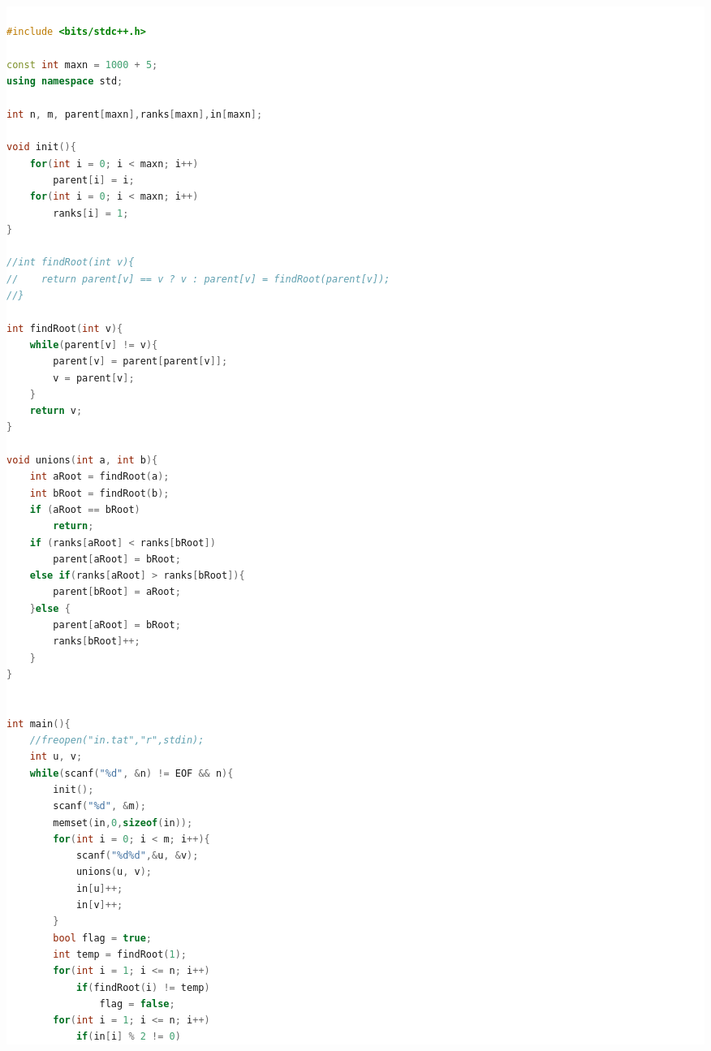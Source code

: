 ```cpp

#include <bits/stdc++.h>

const int maxn = 1000 + 5;
using namespace std;

int n, m, parent[maxn],ranks[maxn],in[maxn];

void init(){
    for(int i = 0; i < maxn; i++)
        parent[i] = i;  
    for(int i = 0; i < maxn; i++)
        ranks[i] = 1;
}

//int findRoot(int v){
//    return parent[v] == v ? v : parent[v] = findRoot(parent[v]);
//}

int findRoot(int v){ 
    while(parent[v] != v){ 
        parent[v] = parent[parent[v]];
        v = parent[v];
    }
    return v;
}

void unions(int a, int b){
    int aRoot = findRoot(a);
    int bRoot = findRoot(b);
    if (aRoot == bRoot)
        return;
    if (ranks[aRoot] < ranks[bRoot])
        parent[aRoot] = bRoot;
    else if(ranks[aRoot] > ranks[bRoot]){
        parent[bRoot] = aRoot;
    }else { 
        parent[aRoot] = bRoot;
        ranks[bRoot]++;
    }
}


int main(){
    //freopen("in.tat","r",stdin);
    int u, v;
    while(scanf("%d", &n) != EOF && n){
        init();
        scanf("%d", &m);
        memset(in,0,sizeof(in));
        for(int i = 0; i < m; i++){
            scanf("%d%d",&u, &v);
            unions(u, v);
            in[u]++;
            in[v]++;
        }
        bool flag = true;
        int temp = findRoot(1);
        for(int i = 1; i <= n; i++)
            if(findRoot(i) != temp)
                flag = false;
        for(int i = 1; i <= n; i++)
            if(in[i] % 2 != 0)
```